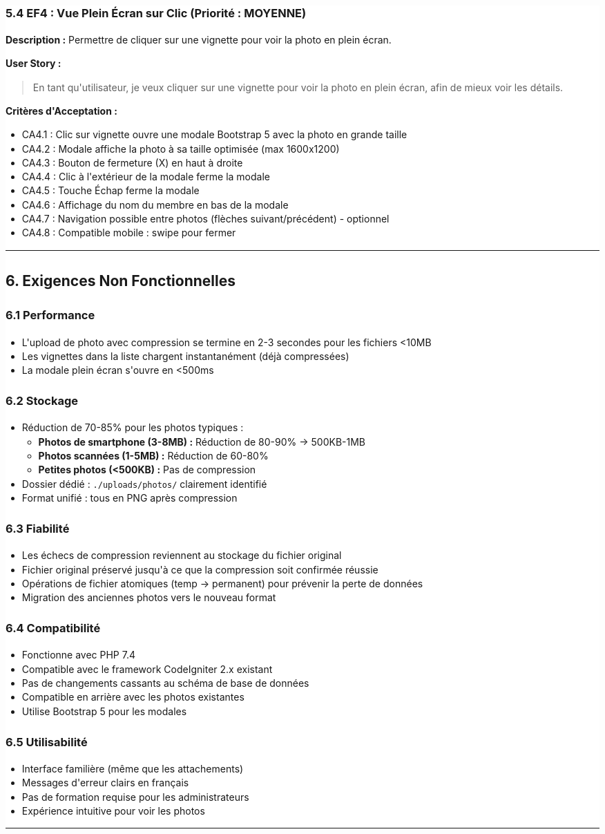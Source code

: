 ### 5.4 EF4 : Vue Plein Écran sur Clic (Priorité : MOYENNE)

**Description :** Permettre de cliquer sur une vignette pour voir la photo en plein écran.

**User Story :**
> En tant qu'utilisateur, je veux cliquer sur une vignette pour voir la photo en plein écran, afin de mieux voir les détails.

**Critères d'Acceptation :**
- CA4.1 : Clic sur vignette ouvre une modale Bootstrap 5 avec la photo en grande taille
- CA4.2 : Modale affiche la photo à sa taille optimisée (max 1600x1200)
- CA4.3 : Bouton de fermeture (X) en haut à droite
- CA4.4 : Clic à l'extérieur de la modale ferme la modale
- CA4.5 : Touche Échap ferme la modale
- CA4.6 : Affichage du nom du membre en bas de la modale
- CA4.7 : Navigation possible entre photos (flèches suivant/précédent) - optionnel
- CA4.8 : Compatible mobile : swipe pour fermer

---

## 6. Exigences Non Fonctionnelles

### 6.1 Performance
- L'upload de photo avec compression se termine en 2-3 secondes pour les fichiers <10MB
- Les vignettes dans la liste chargent instantanément (déjà compressées)
- La modale plein écran s'ouvre en <500ms

### 6.2 Stockage
- Réduction de 70-85% pour les photos typiques :
  - **Photos de smartphone (3-8MB) :** Réduction de 80-90% → 500KB-1MB
  - **Photos scannées (1-5MB) :** Réduction de 60-80%
  - **Petites photos (<500KB) :** Pas de compression
- Dossier dédié : `./uploads/photos/` clairement identifié
- Format unifié : tous en PNG après compression

### 6.3 Fiabilité
- Les échecs de compression reviennent au stockage du fichier original
- Fichier original préservé jusqu'à ce que la compression soit confirmée réussie
- Opérations de fichier atomiques (temp → permanent) pour prévenir la perte de données
- Migration des anciennes photos vers le nouveau format

### 6.4 Compatibilité
- Fonctionne avec PHP 7.4
- Compatible avec le framework CodeIgniter 2.x existant
- Pas de changements cassants au schéma de base de données
- Compatible en arrière avec les photos existantes
- Utilise Bootstrap 5 pour les modales

### 6.5 Utilisabilité
- Interface familière (même que les attachements)
- Messages d'erreur clairs en français
- Pas de formation requise pour les administrateurs
- Expérience intuitive pour voir les photos

---